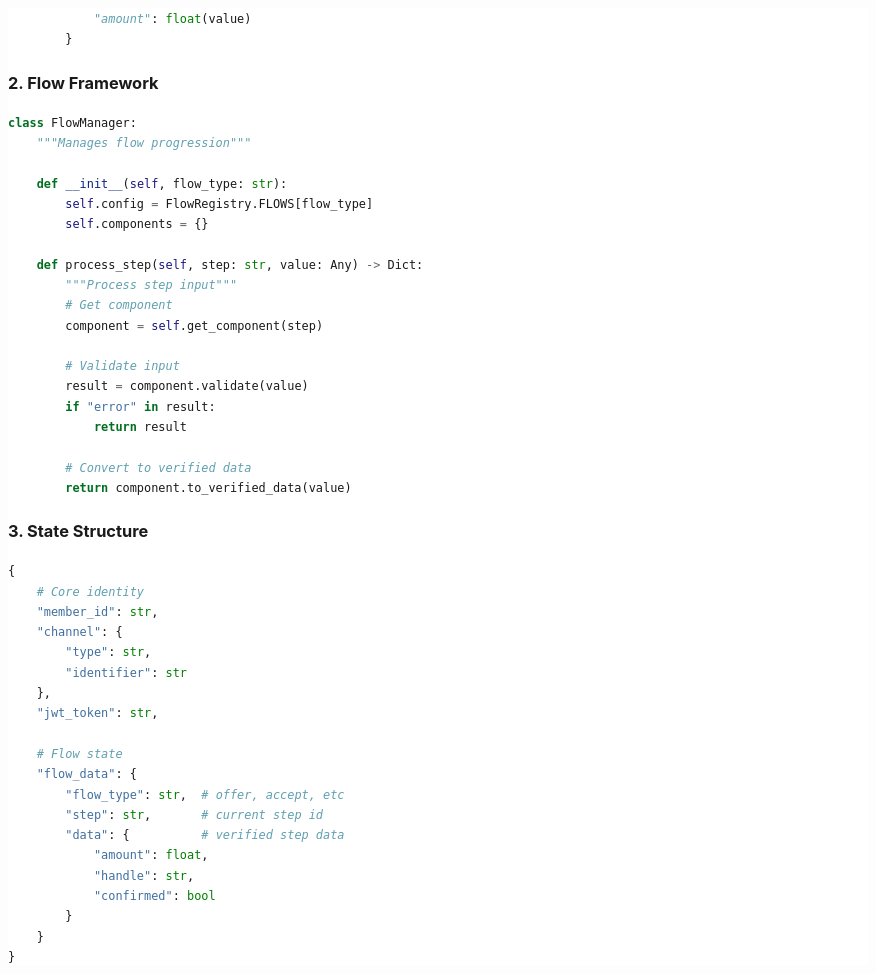 ```python
            "amount": float(value)
        }
```

### 2. Flow Framework
```python
class FlowManager:
    """Manages flow progression"""

    def __init__(self, flow_type: str):
        self.config = FlowRegistry.FLOWS[flow_type]
        self.components = {}

    def process_step(self, step: str, value: Any) -> Dict:
        """Process step input"""
        # Get component
        component = self.get_component(step)

        # Validate input
        result = component.validate(value)
        if "error" in result:
            return result

        # Convert to verified data
        return component.to_verified_data(value)
```

### 3. State Structure
```python
{
    # Core identity
    "member_id": str,
    "channel": {
        "type": str,
        "identifier": str
    },
    "jwt_token": str,

    # Flow state
    "flow_data": {
        "flow_type": str,  # offer, accept, etc
        "step": str,       # current step id
        "data": {          # verified step data
            "amount": float,
            "handle": str,
            "confirmed": bool
        }
    }
}
```
